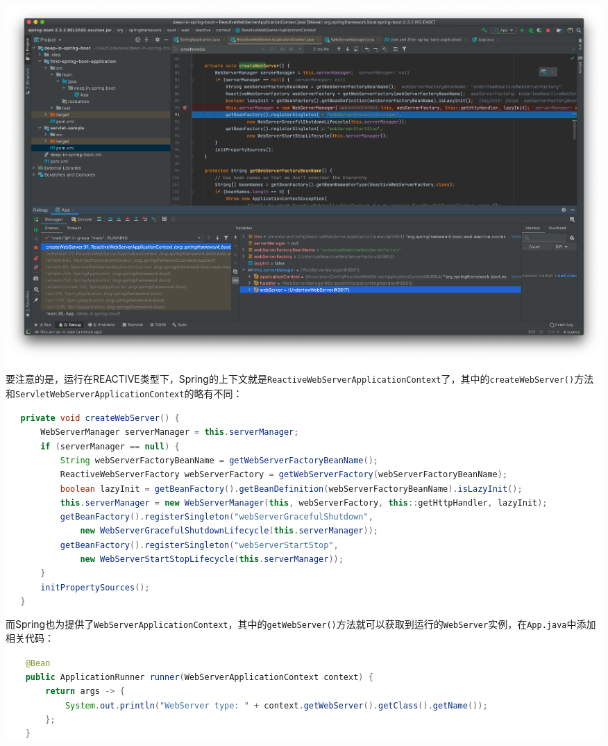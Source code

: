  ![UndertowReactiveWebServer](./img/undertow.reactive.web.server.png)

 要注意的是，运行在REACTIVE类型下，Spring的上下文就是```ReactiveWebServerApplicationContext```了，其中的```createWebServer()```方法和```ServletWebServerApplicationContext```的略有不同：
 ```java
    private void createWebServer() {
	    WebServerManager serverManager = this.serverManager;
	    if (serverManager == null) {
            String webServerFactoryBeanName = getWebServerFactoryBeanName();
            ReactiveWebServerFactory webServerFactory = getWebServerFactory(webServerFactoryBeanName);
            boolean lazyInit = getBeanFactory().getBeanDefinition(webServerFactoryBeanName).isLazyInit();
            this.serverManager = new WebServerManager(this, webServerFactory, this::getHttpHandler, lazyInit);
            getBeanFactory().registerSingleton("webServerGracefulShutdown",
                new WebServerGracefulShutdownLifecycle(this.serverManager));
            getBeanFactory().registerSingleton("webServerStartStop",
                new WebServerStartStopLifecycle(this.serverManager));
        }
        initPropertySources();
    }
```

而Spring也为提供了```WebServerApplicationContext```，其中的```getWebServer()```方法就可以获取到运行的```WebServer```实例，在```App.java```中添加相关代码：
```java
    @Bean
    public ApplicationRunner runner(WebServerApplicationContext context) {
        return args -> {
            System.out.println("WebServer type: " + context.getWebServer().getClass().getName());
        };
    }
```

